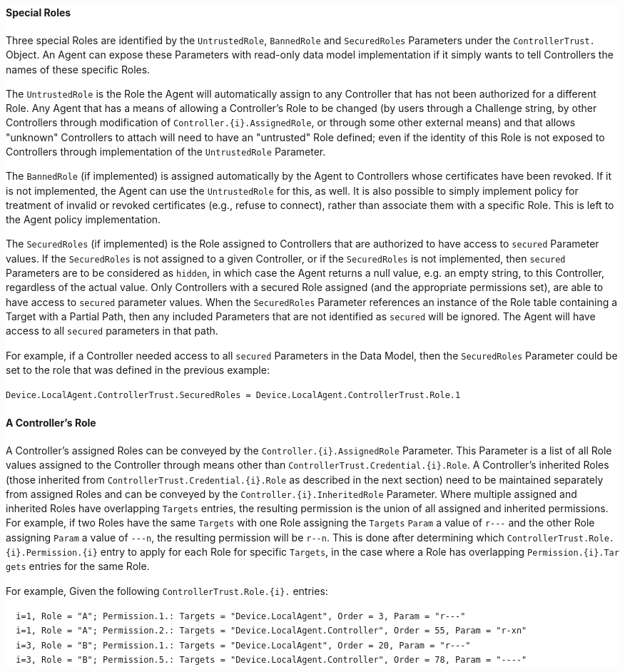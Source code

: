 #### Special Roles

Three special Roles are identified by the `UntrustedRole`, `BannedRole` and `SecuredRoles` Parameters under the `ControllerTrust.` Object. An Agent can expose these Parameters with read-only data model implementation if it simply wants to tell Controllers the names of these specific Roles.

The `UntrustedRole` is the Role the Agent will automatically assign to any Controller that has not been authorized for a different Role. Any Agent that has a means of allowing a Controller’s Role to be changed (by users through a Challenge string, by other Controllers through modification of `Controller.{i}.AssignedRole`, or through some other external means) and that allows "unknown" Controllers to attach will need to have an "untrusted" Role defined; even if the identity of this Role is not exposed to Controllers through implementation of the `UntrustedRole` Parameter.

The `BannedRole` (if implemented) is assigned automatically by the Agent to Controllers whose certificates have been revoked. If it is not implemented, the Agent can use the `UntrustedRole` for this, as well. It is also possible to simply implement policy for treatment of invalid or revoked certificates (e.g., refuse to connect), rather than associate them with a specific Role. This is left to the Agent policy implementation.

The `SecuredRoles` (if implemented) is the Role assigned to Controllers that are authorized to have access to `secured` Parameter values. If the `SecuredRoles` is not assigned to a given Controller, or if the `SecuredRoles` is not implemented, then `secured` Parameters are to be considered as `hidden`, in which case the Agent returns a null value, e.g. an empty string, to this Controller, regardless of the actual value. Only Controllers with a secured Role assigned (and the appropriate permissions set), are able to have access to `secured` parameter values. When the `SecuredRoles` Parameter references an instance of the Role table containing a Target with a Partial Path, then any included Parameters that are not identified as `secured` will be ignored. The Agent will have access to all `secured` parameters in that path.

For example, if a Controller needed access to all `secured` Parameters in the Data Model, then the `SecuredRoles` Parameter could be set to the role that was defined in the previous example:

    Device.LocalAgent.ControllerTrust.SecuredRoles = Device.LocalAgent.ControllerTrust.Role.1

#### A Controller’s Role

A Controller’s assigned Roles can be conveyed by the `Controller.{i}.AssignedRole` Parameter. This Parameter is a list of all Role values assigned to the Controller through means other than `ControllerTrust.Credential.{i}.Role`. A Controller’s inherited Roles (those inherited from `ControllerTrust.Credential.{i}.Role` as described in the next section) need to be maintained separately from assigned Roles and can be conveyed by the `Controller.{i}.InheritedRole` Parameter. Where multiple assigned and inherited Roles have overlapping `Targets` entries, the resulting permission is the union of all assigned and inherited permissions. For example, if two Roles have the same `Targets` with one Role assigning the `Targets` `Param` a value of `r---` and the other Role assigning `Param` a value of `---n`, the resulting permission will be `r--n`. This is done after determining which `ControllerTrust.Role.{i}.Permission.{i}` entry to apply for each Role for specific `Targets`, in the case where a Role has overlapping `Permission.{i}.Targets` entries for the same Role.

For example,
 Given the following `ControllerTrust.Role.{i}.` entries:

```
  i=1, Role = "A"; Permission.1.: Targets = "Device.LocalAgent", Order = 3, Param = "r---"
  i=1, Role = "A"; Permission.2.: Targets = "Device.LocalAgent.Controller", Order = 55, Param = "r-xn"
  i=3, Role = "B"; Permission.1.: Targets = "Device.LocalAgent", Order = 20, Param = "r---"
  i=3, Role = "B"; Permission.5.: Targets = "Device.LocalAgent.Controller", Order = 78, Param = "----"
```

